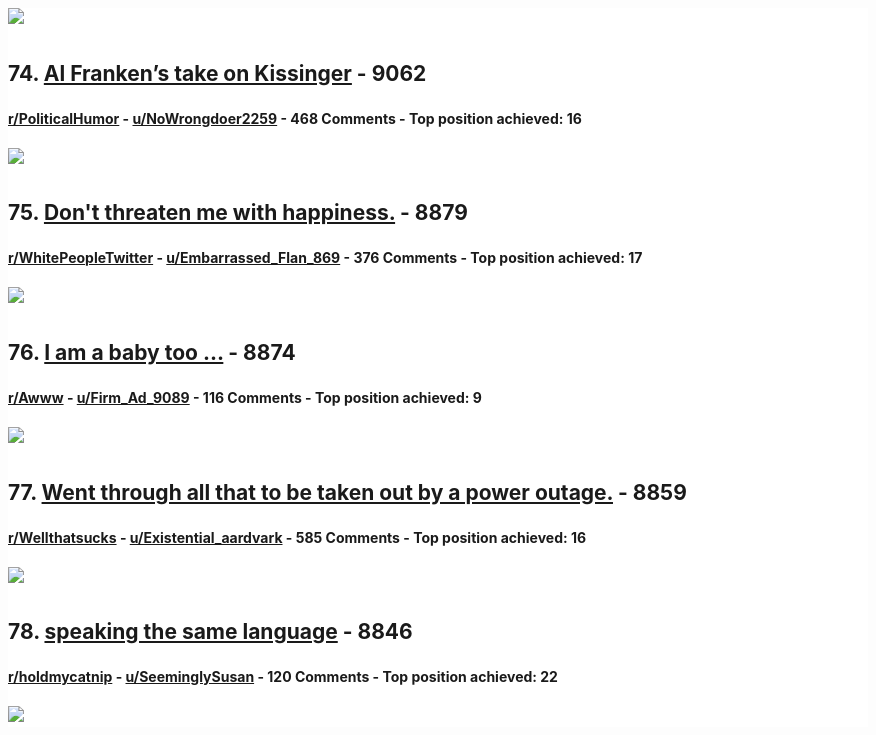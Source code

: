 <a href="https://v.redd.it/2k43a701uq4c1"><img src="https://external-preview.redd.it/cTR1OW1jbTZ1cTRjMWha5COCVda5A_jYAkP2OE0hxvVmqB1lRKZVGrnKfl1h.png?width=140&amp;height=78&amp;crop=140:78,smart&amp;format=jpg&amp;v=enabled&amp;lthumb=true&amp;s=cea33b952663179d19a39d1d2ef6c0bea4c80817"></img></a>

## 74. [Al Franken’s take on Kissinger](http://reddit.com/r/PoliticalHumor/comments/18c7ifi/al_frankens_take_on_kissinger/) - 9062
#### [r/PoliticalHumor](http://reddit.com/r/PoliticalHumor) - [u/NoWrongdoer2259](http://reddit.com/u/NoWrongdoer2259) - 468 Comments - Top position achieved: 16

<a href="https://i.redd.it/c6dmargg9p4c1.jpg"><img src="https://b.thumbs.redditmedia.com/TnHhVkv5G0e5yw66qLhIUnlNSgJlGuzUAXzsQRAtJsQ.jpg"></img></a>

## 75. [Don't threaten me with happiness.](http://reddit.com/r/WhitePeopleTwitter/comments/18c1333/dont_threaten_me_with_happiness/) - 8879
#### [r/WhitePeopleTwitter](http://reddit.com/r/WhitePeopleTwitter) - [u/Embarrassed_Flan_869](http://reddit.com/u/Embarrassed_Flan_869) - 376 Comments - Top position achieved: 17

<a href="https://i.redd.it/k72i6vupin4c1.jpg"><img src="https://a.thumbs.redditmedia.com/ymiypDEDeqpVR7oFaWIojbfgRc6Mmhu_w5fPRqrh8L4.jpg"></img></a>

## 76. [I am a baby too …](http://reddit.com/r/Awww/comments/18c27w0/i_am_a_baby_too/) - 8874
#### [r/Awww](http://reddit.com/r/Awww) - [u/Firm_Ad_9089](http://reddit.com/u/Firm_Ad_9089) - 116 Comments - Top position achieved: 9

<a href="https://v.redd.it/g5p4luimwn4c1"><img src="https://external-preview.redd.it/ZW5waXBldnN3bjRjMQp7HNUsSzfxrwqTrw6ityZnTGUZ5nXqpP3vhSnR9fpr.png?width=140&amp;height=140&amp;crop=140:140,smart&amp;format=jpg&amp;v=enabled&amp;lthumb=true&amp;s=5217c15777a4f40cdc909fc83b7d3a3629f7d61c"></img></a>

## 77. [Went through all that to be taken out by a power outage.](http://reddit.com/r/Wellthatsucks/comments/18cbdvj/went_through_all_that_to_be_taken_out_by_a_power/) - 8859
#### [r/Wellthatsucks](http://reddit.com/r/Wellthatsucks) - [u/Existential_aardvark](http://reddit.com/u/Existential_aardvark) - 585 Comments - Top position achieved: 16

<a href="https://i.redd.it/nwak93d03q4c1.jpg"><img src="https://b.thumbs.redditmedia.com/yJvjVBRvRIJ-wxrW8_PKTy7QBEyt-HSt3NDhCvTyLsc.jpg"></img></a>

## 78. [speaking the same language](http://reddit.com/r/holdmycatnip/comments/18bvyrv/speaking_the_same_language/) - 8846
#### [r/holdmycatnip](http://reddit.com/r/holdmycatnip) - [u/SeeminglySusan](http://reddit.com/u/SeeminglySusan) - 120 Comments - Top position achieved: 22

<a href="https://v.redd.it/hyznxlnasl4c1"><img src="https://external-preview.redd.it/eGpsMHZha2FzbDRjMaqHIMqyzy4dsEZnaQzaAwCUHkwaGA_3DlVLUxYM96Kh.png?width=140&amp;height=140&amp;crop=140:140,smart&amp;format=jpg&amp;v=enabled&amp;lthumb=true&amp;s=93a3dfde2783ce4221089b2eea715e7621f78b24"></img></a>
